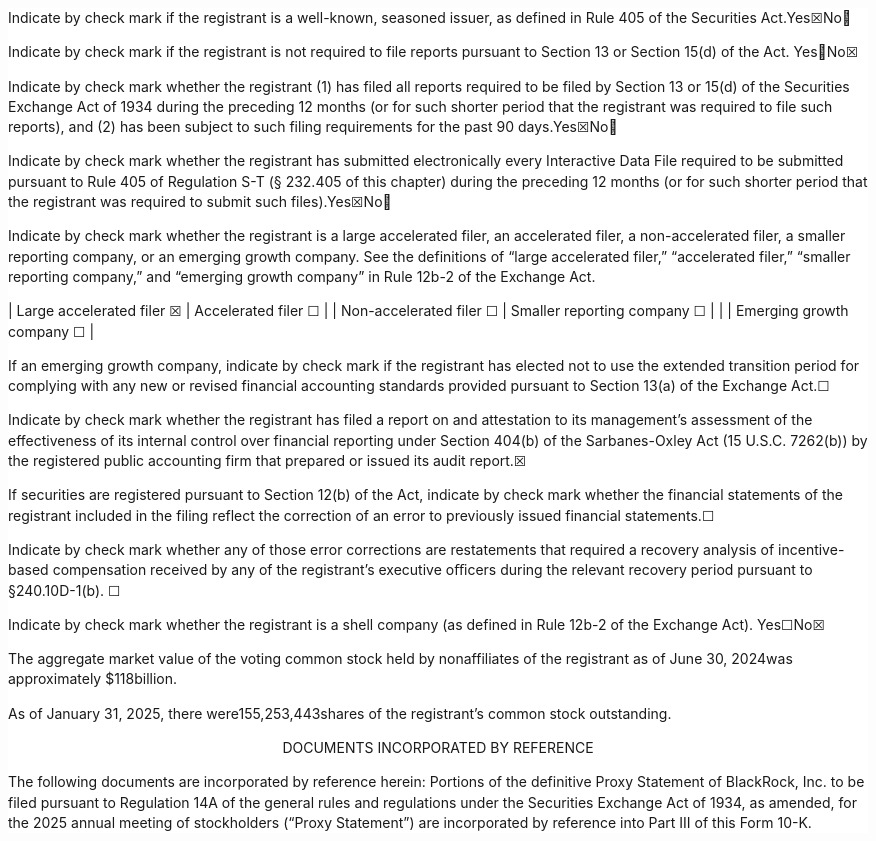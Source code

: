 Indicate by check mark if the registrant is a well-known, seasoned issuer, as defined in Rule 405 of the Securities Act.Yes☒No

Indicate by check mark if the registrant is not required to file reports pursuant to Section 13 or Section 15(d) of the Act. YesNo☒

Indicate by check mark whether the registrant (1) has filed all reports required to be filed by Section 13 or 15(d) of the Securities Exchange Act of 1934 during the preceding 12 months (or for such shorter period that the registrant was required to file such reports), and (2) has been subject to such filing requirements for the past 90 days.Yes☒No

Indicate by check mark whether the registrant has submitted electronically every Interactive Data File required to be submitted pursuant to Rule 405 of Regulation S-T (§ 232.405 of this chapter) during the preceding 12 months (or for such shorter period that the registrant was required to submit such files).Yes☒No

Indicate by check mark whether the registrant is a large accelerated filer, an accelerated filer, a non-accelerated filer, a smaller reporting company, or an emerging growth company. See the definitions of “large accelerated filer,” “accelerated filer,” “smaller reporting company,” and “emerging growth company” in Rule 12b-2 of the Exchange Act.

| Large accelerated filer ☒ | Accelerated filer ☐         |
| Non-accelerated filer ☐   | Smaller reporting company ☐ |
|                           | Emerging growth company ☐   |

If an emerging growth company, indicate by check mark if the registrant has elected not to use the extended transition period for complying with any new or revised financial accounting standards provided pursuant to Section 13(a) of the Exchange Act.☐

Indicate by check mark whether the registrant has filed a report on and attestation to its management’s assessment of the effectiveness of its internal control over financial reporting under Section 404(b) of the Sarbanes-Oxley Act (15 U.S.C. 7262(b)) by the registered public accounting firm that prepared or issued its audit report.☒

If securities are registered pursuant to Section 12(b) of the Act, indicate by check mark whether the financial statements of the registrant included in the filing reflect the correction of an error to previously issued financial statements.☐

Indicate by check mark whether any of those error corrections are restatements that required a recovery analysis of incentive-based compensation received by any of the registrant’s executive oﬃcers during the relevant recovery period pursuant to §240.10D-1(b). ☐

Indicate by check mark whether the registrant is a shell company (as defined in Rule 12b-2 of the Exchange Act). Yes☐No☒

The aggregate market value of the voting common stock held by nonaffiliates of the registrant as of June 30, 2024was approximately $118billion.

As of January 31, 2025, there were155,253,443shares of the registrant’s common stock outstanding.

<div align='center'>DOCUMENTS INCORPORATED BY REFERENCE</div>

The following documents are incorporated by reference herein: Portions of the definitive Proxy Statement of BlackRock, Inc. to be filed pursuant to Regulation 14A of the general rules and regulations under the Securities Exchange Act of 1934, as amended, for the 2025 annual meeting of stockholders (“Proxy Statement”) are incorporated by reference into Part III of this Form 10-K.
